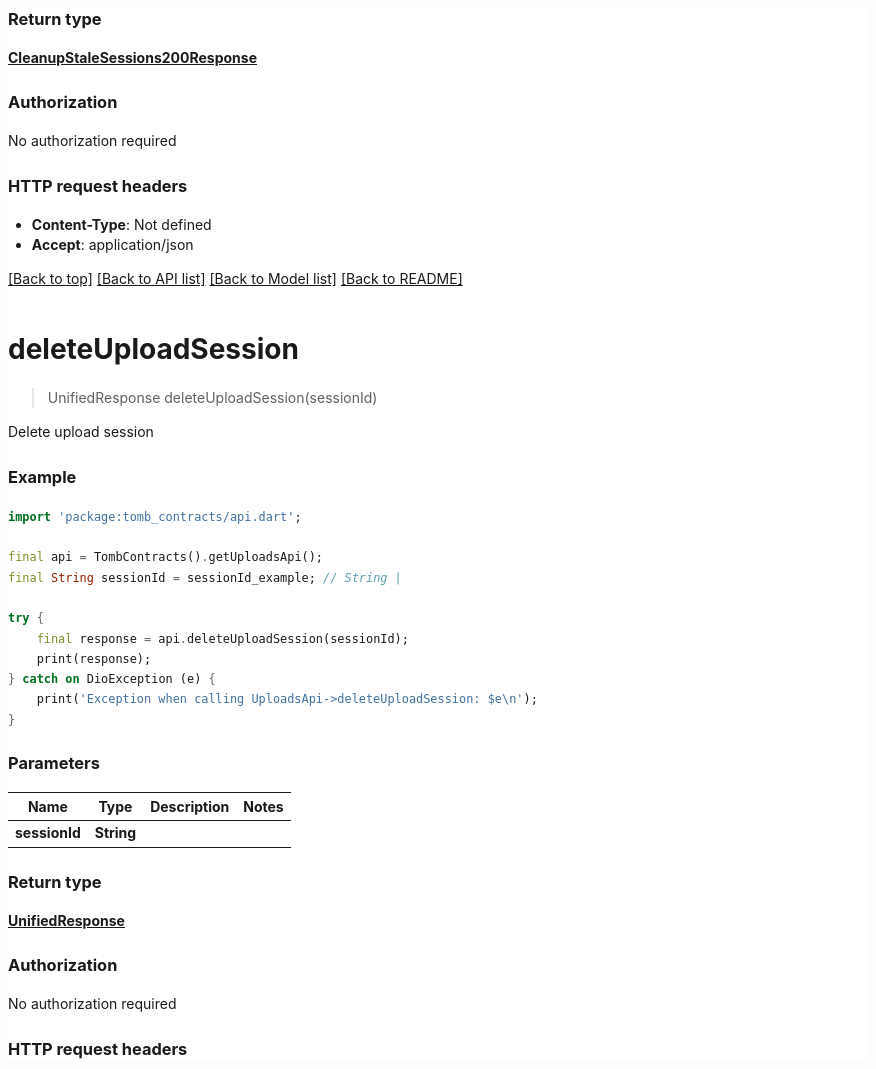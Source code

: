 ### Return type

[**CleanupStaleSessions200Response**](CleanupStaleSessions200Response.md)

### Authorization

No authorization required

### HTTP request headers

 - **Content-Type**: Not defined
 - **Accept**: application/json

[[Back to top]](#) [[Back to API list]](../README.md#documentation-for-api-endpoints) [[Back to Model list]](../README.md#documentation-for-models) [[Back to README]](../README.md)

# **deleteUploadSession**
> UnifiedResponse deleteUploadSession(sessionId)

Delete upload session

### Example
```dart
import 'package:tomb_contracts/api.dart';

final api = TombContracts().getUploadsApi();
final String sessionId = sessionId_example; // String | 

try {
    final response = api.deleteUploadSession(sessionId);
    print(response);
} catch on DioException (e) {
    print('Exception when calling UploadsApi->deleteUploadSession: $e\n');
}
```

### Parameters

Name | Type | Description  | Notes
------------- | ------------- | ------------- | -------------
 **sessionId** | **String**|  | 

### Return type

[**UnifiedResponse**](UnifiedResponse.md)

### Authorization

No authorization required

### HTTP request headers
